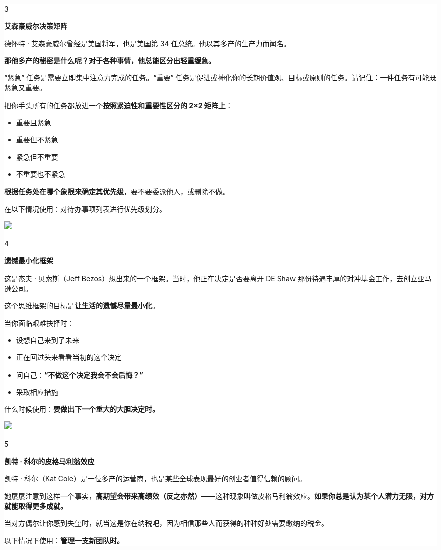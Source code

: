 3

**艾森豪威尔决策矩阵**

德怀特 · 艾森豪威尔曾经是美国将军，也是美国第 34 任总统。他以其多产的生产力而闻名。

**那他多产的秘密是什么呢？对于各种事情，他总能区分出轻重缓急。**

“紧急” 任务是需要立即集中注意力完成的任务。“重要” 任务是促进或神化你的长期价值观、目标或原则的任务。请记住：一件任务有可能既紧急又重要。

把你手头所有的任务都放进一个**按照紧迫性和重要性区分的 2×2 矩阵上**：

*   重要且紧急
    

*   重要但不紧急
    

*   紧急但不重要
    

*   不重要也不紧急
    

**根据任务处在哪个象限来确定其优先级**，要不要委派他人，或删除不做。

在以下情况使用：对待办事项列表进行优先级划分。

[![](https://www.iyunying.org/wp-content/uploads/2023/01/yunying10-1673755764.jpeg)](https://www.iyunying.org/wp-content/uploads/2023/01/yunying10-1673755764.jpeg)

4

**遗憾最小化框架**

这是杰夫 · 贝索斯（Jeff Bezos）想出来的一个框架。当时，他正在决定是否要离开 DE Shaw 那份待遇丰厚的对冲基金工作，去创立亚马逊公司。

这个思维框架的目标是**让生活的遗憾尽量最小化**。

当你面临艰难抉择时：

*   设想自己来到了未来
    
*   正在回过头来看看当初的这个决定
    
*   问自己：**“不做这个决定我会不会后悔？”**
    
*   采取相应措施
    

什么时候使用：**要做出下一个重大的大胆决定时。**

[![](https://www.iyunying.org/wp-content/uploads/2023/01/yunying3-1673755764.jpeg)](https://www.iyunying.org/wp-content/uploads/2023/01/yunying3-1673755764.jpeg)

5

**凯特 · 科尔的皮格马利翁效应**

凯特 · 科尔（Kat Cole）是一位多产的[运营](https://www.iyunying.org/ "运营")商，也是某些全球表现最好的创业者值得信赖的顾问。

她屡屡注意到这样一个事实，**高期望会带来高绩效（反之亦然）**——这种现象叫做皮格马利翁效应。**如果你总是认为某个人潜力无限，对方就能取得更多成就。**

当对方偶尔让你感到失望时，就当这是你在纳税吧，因为相信那些人而获得的种种好处需要缴纳的税金。

以下情况下使用：**管理一支新团队时。**
